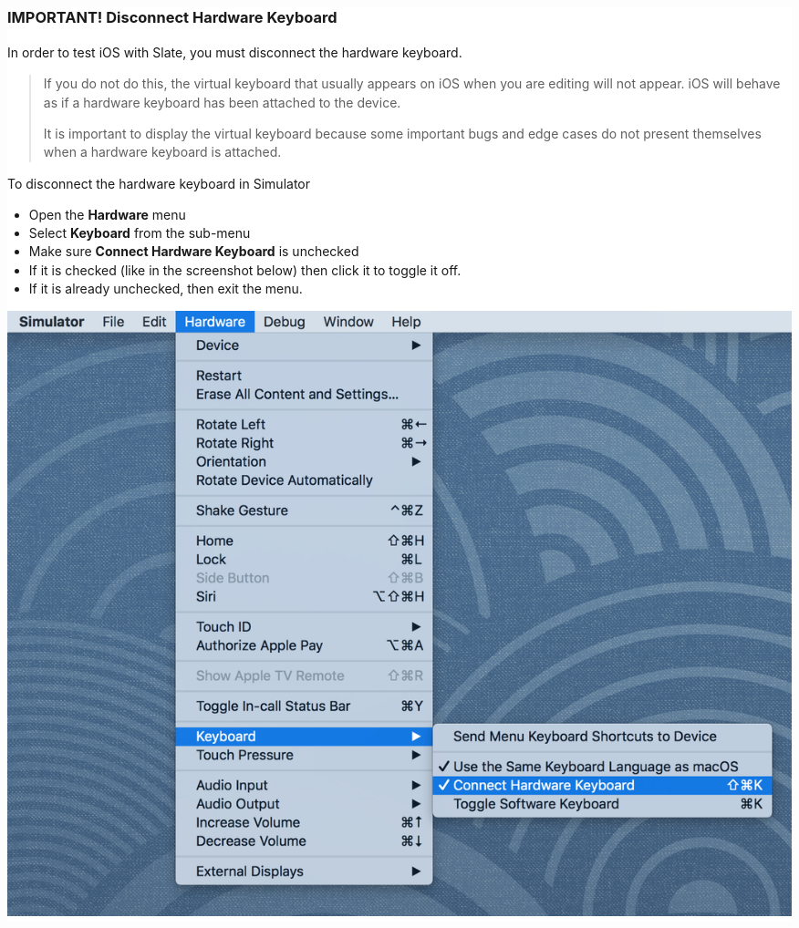 ### IMPORTANT! Disconnect Hardware Keyboard

In order to test iOS with Slate, you must disconnect the hardware keyboard.

> If you do not do this, the virtual keyboard that usually appears on iOS when you are editing will not appear. iOS will behave as if a hardware keyboard has been attached to the device.
>
> It is important to display the virtual keyboard because some important bugs and edge cases do not present themselves when a hardware keyboard is attached.

To disconnect the hardware keyboard in Simulator

* Open the **Hardware** menu
* Select **Keyboard** from the sub-menu
* Make sure **Connect Hardware Keyboard** is unchecked
* If it is checked \(like in the screenshot below\) then click it to toggle it off.
* If it is already unchecked, then exit the menu.

![](../.gitbook/assets/image%20%289%29.png)
